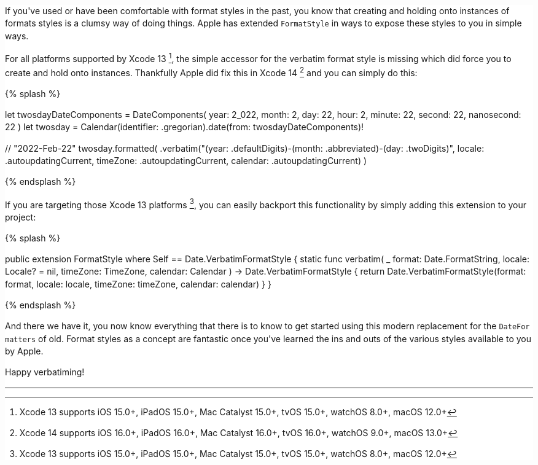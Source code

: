 If you've used or have been comfortable with format styles in the past, you know that creating and holding onto instances of formats styles is a clumsy way of doing things. Apple has extended `FormatStyle` in ways to expose these styles to you in simple ways.

For all platforms supported by Xcode 13 [^1], the simple accessor for the verbatim format style is missing which did force you to create and hold onto instances. Thankfully Apple did fix this in Xcode 14 [^2] and you can simply do this:

{% splash %}

let twosdayDateComponents = DateComponents(
    year: 2_022,
    month: 2,
    day: 22,
    hour: 2,
    minute: 22,
    second: 22,
    nanosecond: 22
)
let twosday = Calendar(identifier: .gregorian).date(from: twosdayDateComponents)!

// "2022-Feb-22"
twosday.formatted(
    .verbatim("\(year: .defaultDigits)-\(month: .abbreviated)-\(day: .twoDigits)",
    locale: .autoupdatingCurrent,
    timeZone: .autoupdatingCurrent,
    calendar: .autoupdatingCurrent)
)

{% endsplash %}

If you are targeting those Xcode 13 platforms [^1], you can easily backport this functionality by simply adding this extension to your project:

{% splash %}

public extension FormatStyle where Self == Date.VerbatimFormatStyle {
    static func verbatim(
        _ format: Date.FormatString,
        locale: Locale? = nil,
        timeZone: TimeZone,
        calendar: Calendar
    ) -> Date.VerbatimFormatStyle {
        return Date.VerbatimFormatStyle(format: format, locale: locale, timeZone: timeZone, calendar: calendar)
    }
}

{% endsplash %}

And there we have it, you now know everything that there is to know to get started using this modern replacement for the `DateFormatters` of old. Format styles as a concept are fantastic once you've learned the ins and outs of the various styles available to you by Apple.

Happy verbatiming!

---

[^1]: Xcode 13 supports iOS 15.0+, iPadOS 15.0+, Mac Catalyst 15.0+, tvOS 15.0+, watchOS 8.0+, macOS 12.0+
[^2]: Xcode 14 supports iOS 16.0+, iPadOS 16.0+, Mac Catalyst 16.0+, tvOS 16.0+, watchOS 9.0+, macOS 13.0+
[^3]: When I started my journey into documenting the various format styles, the Verbatim Format Style was the one that had almost no information written about it online. The Apple docs were non-existent, and the one bit of info I did find was on [the Swift language forums about outputting 24 hour time](https://forums.swift.org/t/new-date-formatstyle-anyway-to-do-24-hour/52994/38?page=2).